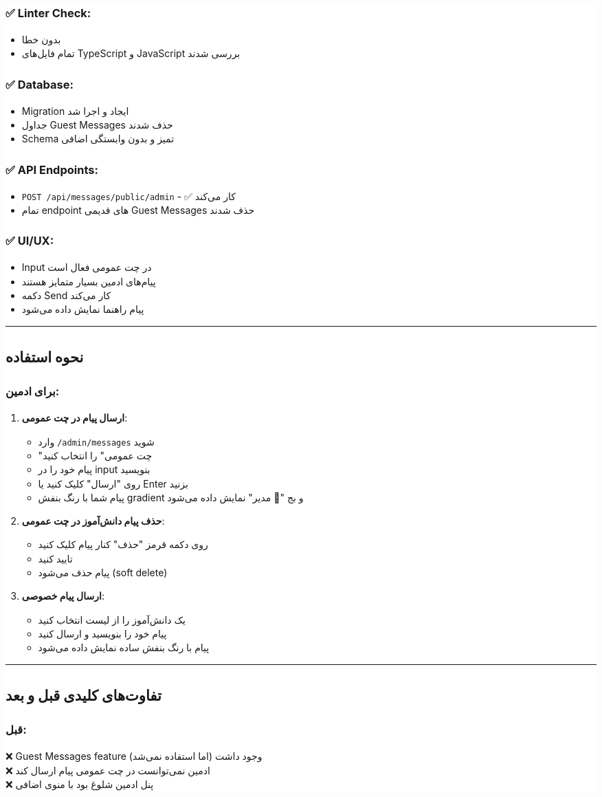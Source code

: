 ### ✅ Linter Check:
- بدون خطا
- تمام فایل‌های TypeScript و JavaScript بررسی شدند

### ✅ Database:
- Migration ایجاد و اجرا شد
- جداول Guest Messages حذف شدند
- Schema تمیز و بدون وابستگی اضافی

### ✅ API Endpoints:
- `POST /api/messages/public/admin` - ✅ کار می‌کند
- تمام endpoint های قدیمی Guest Messages حذف شدند

### ✅ UI/UX:
- Input در چت عمومی فعال است
- پیام‌های ادمین بسیار متمایز هستند
- دکمه Send کار می‌کند
- پیام راهنما نمایش داده می‌شود

---

## نحوه استفاده

### برای ادمین:

1. **ارسال پیام در چت عمومی**:
   - وارد `/admin/messages` شوید
   - "چت عمومی" را انتخاب کنید
   - پیام خود را در input بنویسید
   - روی "ارسال" کلیک کنید یا Enter بزنید
   - پیام شما با رنگ بنفش gradient و بج "👑 مدیر" نمایش داده می‌شود

2. **حذف پیام دانش‌آموز در چت عمومی**:
   - روی دکمه قرمز "حذف" کنار پیام کلیک کنید
   - تایید کنید
   - پیام حذف می‌شود (soft delete)

3. **ارسال پیام خصوصی**:
   - یک دانش‌آموز را از لیست انتخاب کنید
   - پیام خود را بنویسید و ارسال کنید
   - پیام با رنگ بنفش ساده نمایش داده می‌شود

---

## تفاوت‌های کلیدی قبل و بعد

### قبل:
❌ Guest Messages feature وجود داشت (اما استفاده نمی‌شد)  
❌ ادمین نمی‌توانست در چت عمومی پیام ارسال کند  
❌ پنل ادمین شلوغ بود با منوی اضافی  
